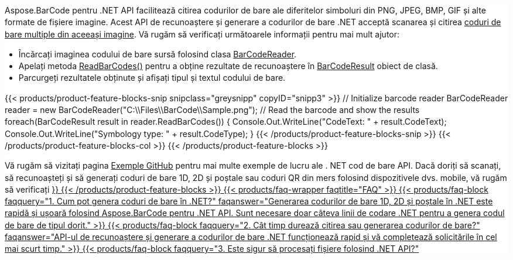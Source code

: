 <p>Aspose.BarCode pentru .NET API facilitează citirea codurilor de bare ale diferitelor simboluri din PNG, JPEG, BMP, GIF și alte formate de fișiere imagine. Acest API de recunoaștere și generare a codurilor de bare .NET acceptă scanarea și citirea <a href="https://blog.aspose.com/barcode/read-barcode-from-image-in-csharp/#Read-Barcode-of-Multiple- Types-from-Image-in-CSharp">coduri de bare multiple din aceeași imagine</a>. Vă rugăm să verificați următoarele informații pentru mai mult ajutor:</p>
<ul>
   <li>Încărcați imaginea codului de bare sursă folosind clasa <a href="https://reference.aspose.com/barcode/net/aspose.barcode.barcoderecognition/barcodereader/">BarCodeReader</a>.</li>
   <li>Apelați metoda <a href="https://reference.aspose.com/barcode/net/aspose.barcode.barcoderecognition/barcodereader/readbarcodes/">ReadBarCodes()</a> pentru a obține rezultate de recunoaștere în <a href ="https://reference.aspose.com/barcode/net/aspose.barcode.barcoderecognition/barcoderesult/">BarCodeResult</a> obiect de clasă.</li>
   <li>Parcurgeți rezultatele obținute și afișați tipul și textul codului de bare.</li>
</ul>
{{< products/product-feature-blocks-snip
snipclass="greysnipp"
copyID="snipp3"
>}}
// Initialize barcode reader
BarCodeReader reader = new BarCodeReader("C:\\Files\\BarCode\\Sample.png");
// Read the barcode and show the results
foreach(BarCodeResult result in reader.ReadBarCodes()) 
{
    Console.Out.WriteLine("CodeText: " + result.CodeText);
    Console.Out.WriteLine("Symbology type: " + result.CodeType);
}
{{< /products/product-feature-blocks-snip >}}
{{< /products/product-feature-blocks-col >}}
{{< /products/product-feature-blocks >}}
   <p class="col-lg-12">Vă rugăm să vizitați pagina <a href="https://github.com/aspose-barcode/Aspose.BarCode-for-.NET/tree/master/Examples">Exemple GitHub</a> pentru mai multe exemple de lucru ale . NET cod de bare API. Dacă doriți să scanați, să recunoașteți și să generați coduri de bare 1D, 2D și poștale sau coduri QR din mers folosind dispozitivele dvs. mobile, vă rugăm să verificați <a href="https://products.aspose.app/barcode/family „>aplicații online gratuite</a> ale Aspose.BarCode.</p>
{{< products/product-feature-blocks
featureheading="Integrare ușoară și operațiuni avansate"
featuretext="Aspose.BarCode pentru .NET permite operațiuni super ușoare care necesită doar câteva linii de codare .NET pentru a începe generarea, citirea și recunoașterea diferitelor tipuri de coduri de bare. În calitate de dezvoltator .NET, puteți integra fără efort API-ul generator de coduri de bare .NET cu oricare dintre aplicațiile dvs. .NET. Una dintre cele mai bune caracteristici ale acestei biblioteci este capacitatea de a citi coduri de bare și coduri QR deteriorate folosind algoritmi complicati și mecanisme de filtrare care vă permit să rămâneți la curent cu nevoile dvs. de procesare a codurilor de bare."
>}}
   {{< /products/product-feature-blocks >}}
   {{< products/faq-wrapper
   faqtitle="FAQ"
   >}}
   {{< products/faq-block
   faqquery="1. Cum pot genera coduri de bare în .NET?"
   faqanswer="Generarea codurilor de bare 1D, 2D și poștale în .NET este rapidă și ușoară folosind Aspose.BarCode pentru .NET API. Sunt necesare doar câteva linii de codare .NET pentru a genera codul de bare de tipul dorit." 
   >}}
   {{< products/faq-block
   faqquery="2. Cât timp durează citirea sau generarea codurilor de bare?"
   faqanswer="API-ul de recunoaștere și generare a codurilor de bare .NET funcționează rapid și vă completează solicitările în cel mai scurt timp." 
   >}}
   {{< products/faq-block
   faqquery="3. Este sigur să procesați fișiere folosind .NET API?"